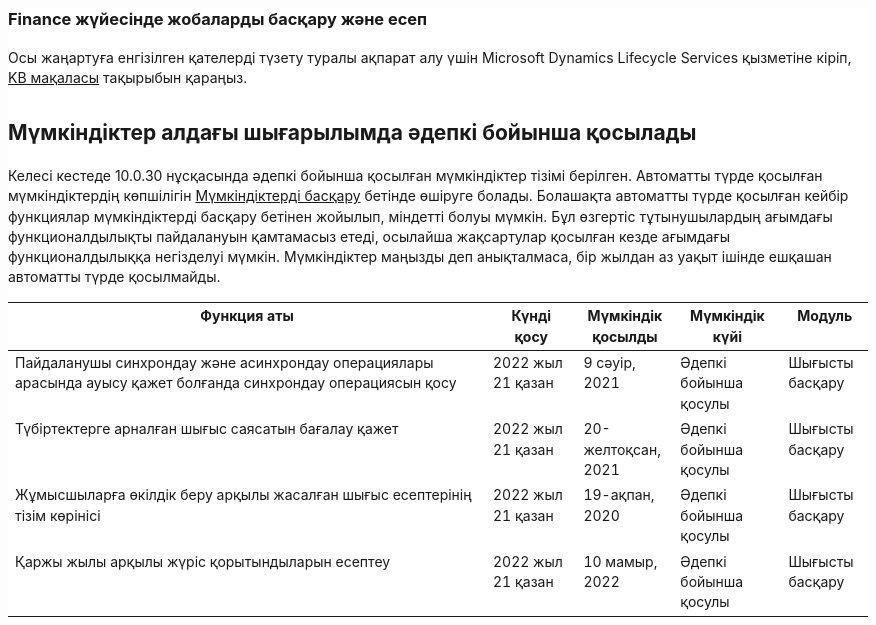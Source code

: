 ### <a name="project-management-and-accounting-in-finance"></a>Finance жүйесінде жобаларды басқару және есеп

Осы жаңартуға енгізілген қателерді түзету туралы ақпарат алу үшін Microsoft Dynamics Lifecycle Services қызметіне кіріп, [KB мақаласы](https://fix.lcs.dynamics.com/Issue/Details?bugId=726559) тақырыбын қараңыз.

## <a name="features-turned-on-by-default-in-upcoming-release"></a>Мүмкіндіктер алдағы шығарылымда әдепкі бойынша қосылады

Келесі кестеде 10.0.30 нұсқасында әдепкі бойынша қосылған мүмкіндіктер тізімі берілген. Автоматты түрде қосылған мүмкіндіктердің көпшілігін [Мүмкіндіктерді басқару](/dynamics365/fin-ops-core/fin-ops/get-started/feature-management/feature-management-overview) бетінде өшіруге болады. Болашақта автоматты түрде қосылған кейбір функциялар мүмкіндіктерді басқару бетінен жойылып, міндетті болуы мүмкін. Бұл өзгертіс тұтынушылардың ағымдағы функционалдылықты пайдалануын қамтамасыз етеді, осылайша жақсартулар қосылған кезде ағымдағы функционалдылыққа негізделуі мүмкін. Мүмкіндіктер маңызды деп анықталмаса, бір жылдан аз уақыт ішінде ешқашан автоматты түрде қосылмайды.

| Функция аты | Күнді қосу | Мүмкіндік қосылды | Мүмкіндік күйі | Модуль |
| --- | --- | --- |--- |--- |
| Пайдаланушы синхрондау және асинхрондау операциялары арасында ауысу қажет болғанда синхрондау операциясын қосу | 2022 жыл 21 қазан | 9 сәуір, 2021 | Әдепкі бойынша қосулы | Шығысты басқару |
| Түбіртектерге арналған шығыс саясатын бағалау қажет | 2022 жыл 21 қазан | 20-желтоқсан, 2021 | Әдепкі бойынша қосулы | Шығысты басқару |
| Жұмысшыларға өкілдік беру арқылы жасалған шығыс есептерінің тізім көрінісі | 2022 жыл 21 қазан | 19-ақпан, 2020 | Әдепкі бойынша қосулы | Шығысты басқару |
| Қаржы жылы арқылы жүріс қорытындыларын есептеу | 2022 жыл 21 қазан | 10 мамыр, 2022 | Әдепкі бойынша қосулы | Шығысты басқару |
